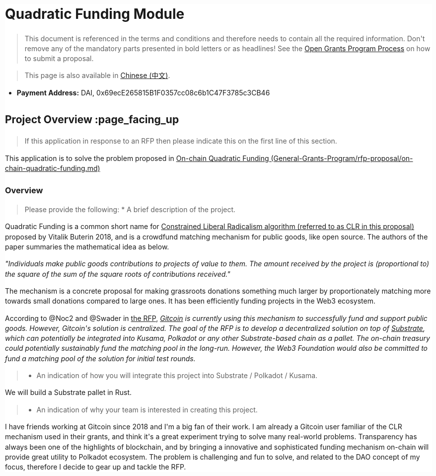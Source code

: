 # Quadratic Funding Module

> This document is referenced in the terms and conditions and therefore needs to contain all the required information. Don't remove any of the mandatory parts presented in bold letters or as headlines! See the [Open Grants Program Process](https://github.com/w3f/Open-Grants-Program/blob/master/README_2.md) on how to submit a proposal.

> This page is also available in [Chinese (中文)](./application-template-cn.md).

* **Payment Address:** DAI, 0x69ecE265815B1F0357cc08c6b1C47F3785c3CB46

## Project Overview :page_facing_up

> If this application in response to an RFP then please indicate this on the first line of this section.

This application is to solve the problem proposed in [On-chain Quadratic Funding (General-Grants-Program/rfp-proposal/on-chain-quadratic-funding.md)](https://github.com/w3f/General-Grants-Program/blob/master/rfp-proposal/on-chain-quadratic-funding.md)

### Overview

> Please provide the following:
    * A brief description of the project.

Quadratic Funding is a common short name for [Constrained Liberal Radicalism algorithm (referred to as CLR in this proposal)](https://blogchains.org/wp-content/uploads/sites/4/2019/04/SSRN-id3243656.pdf) proposed by Vitalik Buterin 2018, and is a crowdfund matching mechanism for public goods, like open source. The authors of the paper summaries the mathematical idea as below.

_"Individuals make public goods contributions to projects of value to them. The amount received by the project is (proportional to) the square of the sum of the square roots of contributions received."_

The mechanism is a concrete proposal for making grassroots donations something much larger by proportionately matching more towards small donations compared to large ones. It has been efficiently funding projects in the Web3 ecosystem.

According to @Noc2 and @Swader in [the RFP](https://github.com/gitcoinco/quadratic-funding),
_[Gitcoin](https://gitcoin.co/) is currently using this mechanism to successfully fund and support public goods. However, Gitcoin's solution is centralized. The goal of the RFP is to develop a decentralized solution on top of [Substrate](https://github.com/paritytech/substrate), which can potentially be integrated into Kusama, Polkadot or any other Substrate-based chain as a pallet. The on-chain treasury could potentially sustainably fund the matching pool in the long-run. However, the Web3 Foundation would also be committed to fund a matching pool of the solution for initial test rounds._

> * An indication of how you will integrate this project into Substrate / Polkadot / Kusama.

We will build a Substrate pallet in Rust.

> * An indication of why your team is interested in creating this project.

I have friends working at Gitcoin since 2018 and I'm a big fan of their work. I am already a Gitcoin user familiar of the CLR mechanism used in their grants, and think it's a great experiment trying to solve many real-world problems. Transparency has always been one of the highlights of blockchain, and by bringing a innovative and sophisticated funding mechanism on-chain will provide great utility to Polkadot ecosystem. The problem is challenging and fun to solve, and related to the DAO concept of my focus, therefore I decide to gear up and tackle the RFP.
